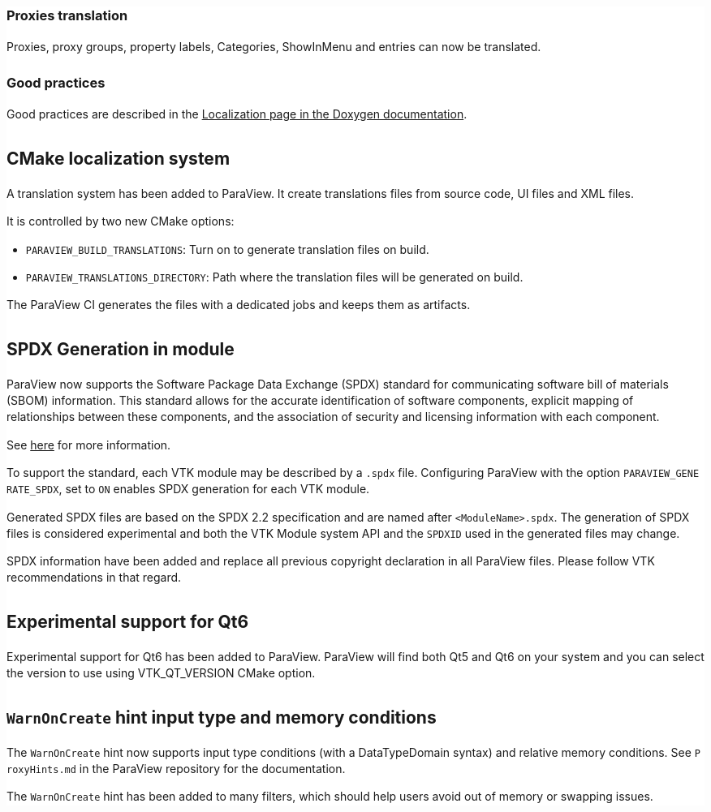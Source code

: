 ### Proxies translation

Proxies, proxy groups, property labels, Categories, ShowInMenu and entries can now be translated.

### Good practices

Good practices are described in the [Localization page in the Doxygen documentation](https://kitware.github.io/paraview-docs/latest/cxx/LocalizationHowto.html).


## CMake localization system

A translation system has been added to ParaView. It create translations files from source code, UI files and XML files.

It is controlled by two new CMake options:

* `PARAVIEW_BUILD_TRANSLATIONS`: Turn on to generate translation files on build.

* `PARAVIEW_TRANSLATIONS_DIRECTORY`: Path where the translation files will be generated on build.

The ParaView CI generates the files with a dedicated jobs and keeps them as artifacts.


## SPDX Generation in module

ParaView now supports the Software Package Data Exchange (SPDX) standard for communicating software bill of materials (SBOM) information. This standard allows for the accurate identification of software components, explicit mapping of relationships between these components, and the association of security and licensing information with each component.

See [here](https://docs.vtk.org/en/latest/advanced/spdx_and_sbom.html) for more information.

To support the standard, each VTK module may be described by a `.spdx` file. Configuring ParaView with the option `PARAVIEW_GENERATE_SPDX`, set to `ON` enables SPDX generation for each VTK module.

Generated SPDX files are based on the SPDX 2.2 specification and are named after `<ModuleName>.spdx`. The generation of SPDX files is considered experimental and both the VTK Module system API and the `SPDXID` used in the generated files may change.

SPDX information have been added and replace all previous copyright declaration in all ParaView files. Please follow VTK recommendations in that regard.


## Experimental support for Qt6

Experimental support for Qt6 has been added to ParaView. ParaView will find both Qt5 and Qt6 on your system and you can select the version to use using VTK_QT_VERSION CMake option.


## `WarnOnCreate` hint input type and memory conditions

The `WarnOnCreate` hint now supports input type conditions (with a DataTypeDomain syntax) and relative memory conditions. See `ProxyHints.md` in the ParaView repository for the documentation.

The `WarnOnCreate` hint has been added to many filters, which should help users avoid out of memory or swapping issues.
